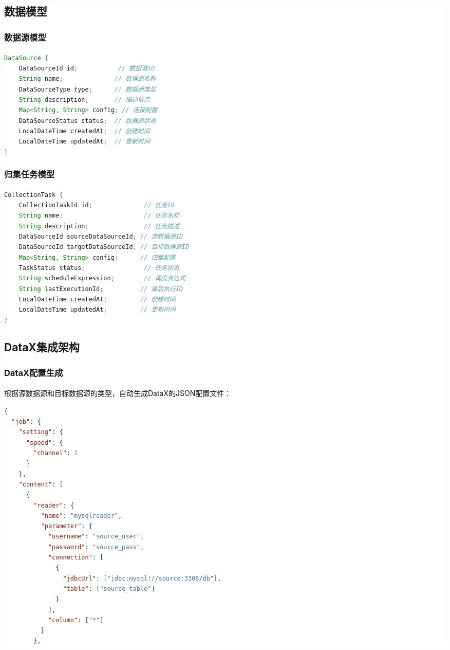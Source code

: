 ## 数据模型

### 数据源模型
```java
DataSource {
    DataSourceId id;           // 数据源ID
    String name;              // 数据源名称
    DataSourceType type;      // 数据源类型
    String description;       // 描述信息
    Map<String, String> config; // 连接配置
    DataSourceStatus status;  // 数据源状态
    LocalDateTime createdAt;  // 创建时间
    LocalDateTime updatedAt;  // 更新时间
}
```

### 归集任务模型
```java
CollectionTask {
    CollectionTaskId id;              // 任务ID
    String name;                      // 任务名称
    String description;               // 任务描述
    DataSourceId sourceDataSourceId; // 源数据源ID
    DataSourceId targetDataSourceId; // 目标数据源ID
    Map<String, String> config;      // 归集配置
    TaskStatus status;                // 任务状态
    String scheduleExpression;        // 调度表达式
    String lastExecutionId;          // 最后执行ID
    LocalDateTime createdAt;         // 创建时间
    LocalDateTime updatedAt;         // 更新时间
}
```

## DataX集成架构

### DataX配置生成
根据源数据源和目标数据源的类型，自动生成DataX的JSON配置文件：

```json
{
  "job": {
    "setting": {
      "speed": {
        "channel": 1
      }
    },
    "content": [
      {
        "reader": {
          "name": "mysqlreader",
          "parameter": {
            "username": "source_user",
            "password": "source_pass",
            "connection": [
              {
                "jdbcUrl": ["jdbc:mysql://source:3306/db"],
                "table": ["source_table"]
              }
            ],
            "column": ["*"]
          }
        },
```